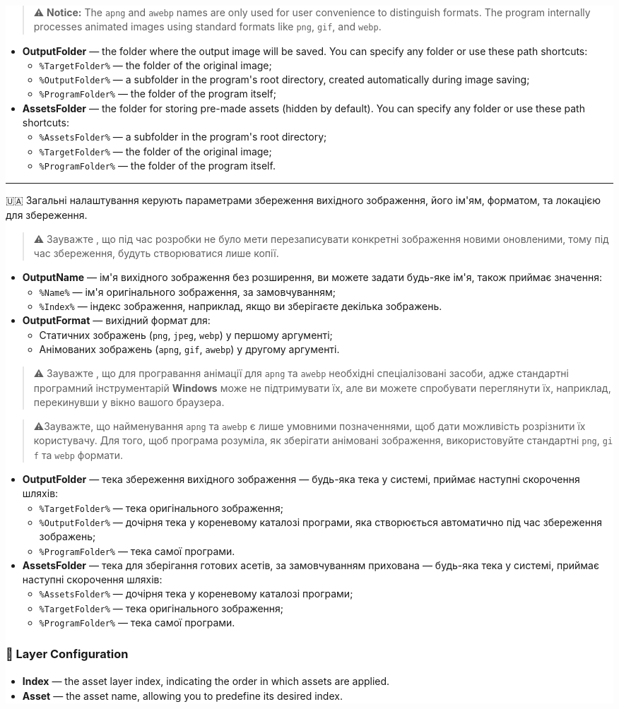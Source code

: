 > ⚠️  **Notice:**  The  `apng`  and  `awebp`  names are only used for user convenience to distinguish formats. The program internally processes animated images using standard formats like  `png`,  `gif`, and  `webp`.

-   **OutputFolder**  — the folder where the output image will be saved. You can specify any folder or use these path shortcuts:
    -   `%TargetFolder%`  — the folder of the original image;
    -   `%OutputFolder%`  — a subfolder in the program's root directory, created automatically during image saving;
    -   `%ProgramFolder%`  — the folder of the program itself;
-   **AssetsFolder**  — the folder for storing pre-made assets (hidden by default). You can specify any folder or use these path shortcuts:
    -   `%AssetsFolder%`  — a subfolder in the program's root directory;
    -   `%TargetFolder%`  — the folder of the original image;
    -   `%ProgramFolder%`  — the folder of the program itself.
----

🇺🇦 Загальні налаштування керують параметрами збереження вихідного зображення, його ім'ям, форматом, та локацією для збереження. 

>  ⚠️ Зауважте , що під час розробки не було мети перезаписувати конкретні зображення новими оновленими, тому під час збереження, будуть створюватися лише копії. 

- **OutputName** — ім'я вихідного зображення без розширення, ви можете задати будь-яке ім'я, також приймає значення:
  - `%Name%` — ім'я оригінального зображення, за замовчуванням;
  - `%Index%` — індекс зображення, наприклад, якщо ви зберігаєте декілька зображень.
- **OutputFormat** — вихідний формат для:
  -  Статичних зображень (`png`, `jpeg`, `webp`) у першому аргументі;
  -  Анімованих зображень (`apng`, `gif`, `awebp`) у другому аргументі. 

>  ⚠️ Зауважте , що для програвання анімації для `apng` та `awebp` необхідні спеціалізовані засоби, адже стандартні програмний інструментарій **Windows** може не підтримувати їх, але ви можете спробувати переглянути їх, наприклад, перекинувши у вікно вашого браузера.

>  ⚠️Зауважте, що найменування `apng` та `awebp` є лише умовними позначеннями, щоб дати можливість розрізнити їх користувачу. Для того, щоб програма розуміла, як зберігати анімовані зображення, використовуйте стандартні `png`, `gif` та `webp` формати.

- **OutputFolder** — тека збереження вихідного зображення — будь-яка тека у системі, приймає наступні скорочення шляхів:
  - `%TargetFolder%` — тека оригінального зображення; 
  - `%OutputFolder%` — дочірня тека у кореневому каталозі програми, яка створюється автоматично під час збереження зображень;
  - `%ProgramFolder%` — тека самої програми.
- **AssetsFolder** — тека для зберігання готових асетів, за замовчуванням прихована — будь-яка тека у системі, приймає наступні скорочення шляхів:
  - `%AssetsFolder%` — дочірня тека у кореневому каталозі програми; 
  - `%TargetFolder%` — тека оригінального зображення; 
  - `%ProgramFolder%` — тека самої програми.

### 🍂 Layer Configuration
-   **Index**  — the asset layer index, indicating the order in which assets are applied.
-   **Asset**  — the asset name, allowing you to predefine its desired index.
